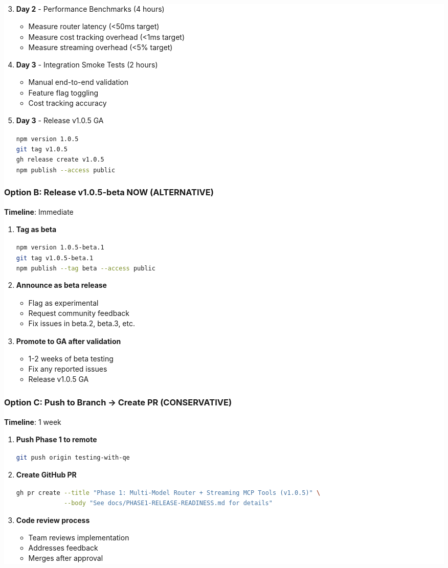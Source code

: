 3. **Day 2** - Performance Benchmarks (4 hours)
   - Measure router latency (<50ms target)
   - Measure cost tracking overhead (<1ms target)
   - Measure streaming overhead (<5% target)

4. **Day 3** - Integration Smoke Tests (2 hours)
   - Manual end-to-end validation
   - Feature flag toggling
   - Cost tracking accuracy

5. **Day 3** - Release v1.0.5 GA
   ```bash
   npm version 1.0.5
   git tag v1.0.5
   gh release create v1.0.5
   npm publish --access public
   ```

### Option B: Release v1.0.5-beta NOW (ALTERNATIVE)

**Timeline**: Immediate

1. **Tag as beta**
   ```bash
   npm version 1.0.5-beta.1
   git tag v1.0.5-beta.1
   npm publish --tag beta --access public
   ```

2. **Announce as beta release**
   - Flag as experimental
   - Request community feedback
   - Fix issues in beta.2, beta.3, etc.

3. **Promote to GA after validation**
   - 1-2 weeks of beta testing
   - Fix any reported issues
   - Release v1.0.5 GA

### Option C: Push to Branch → Create PR (CONSERVATIVE)

**Timeline**: 1 week

1. **Push Phase 1 to remote**
   ```bash
   git push origin testing-with-qe
   ```

2. **Create GitHub PR**
   ```bash
   gh pr create --title "Phase 1: Multi-Model Router + Streaming MCP Tools (v1.0.5)" \
                --body "See docs/PHASE1-RELEASE-READINESS.md for details"
   ```

3. **Code review process**
   - Team reviews implementation
   - Addresses feedback
   - Merges after approval

